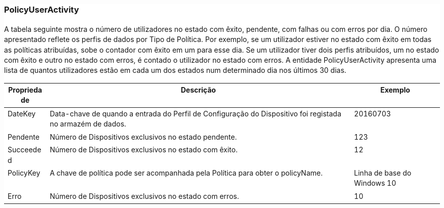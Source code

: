 ### <a name="policyuseractivity"></a>PolicyUserActivity 

A tabela seguinte mostra o número de utilizadores no estado com êxito, pendente, com falhas ou com erros por dia. O número apresentado reflete os perfis de dados por Tipo de Política. Por exemplo, se um utilizador estiver no estado com êxito em todas as políticas atribuídas, sobe o contador com êxito em um para esse dia. Se um utilizador tiver dois perfis atribuídos, um no estado com êxito e outro no estado com erros, é contado o utilizador no estado com erros. A entidade PolicyUserActivity apresenta uma lista de quantos utilizadores estão em cada um dos estados num determinado dia nos últimos 30 dias.


| Propriedade  |                                         Descrição                                         |       Exemplo       |
|-----------|---------------------------------------------------------------------------------------------|---------------------|
|  DateKey  | Data-chave de quando a entrada do Perfil de Configuração do Dispositivo foi registada no armazém de dados. |      20160703       |
|  Pendente  |                         Número de Dispositivos exclusivos no estado pendente.                          |         123         |
| Succeeded |                         Número de Dispositivos exclusivos no estado com êxito.                          |         12          |
| PolicyKey |                A chave de política pode ser acompanhada pela Política para obter o policyName.                 | Linha de base do Windows 10 |
|   Erro   |                          Número de Dispositivos exclusivos no estado com erros.                           |         10          |

